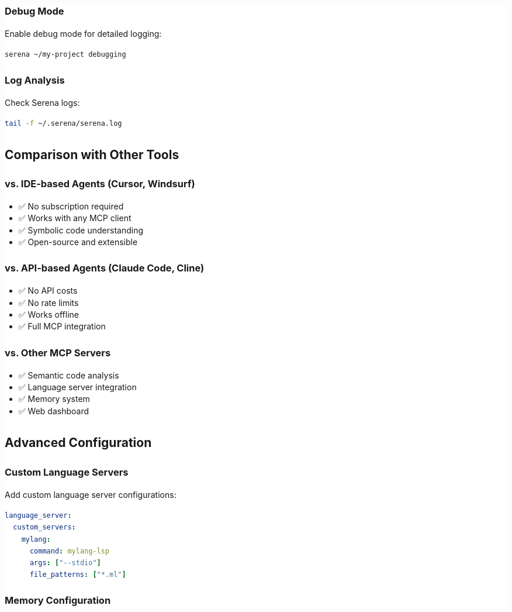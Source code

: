 ### Debug Mode

Enable debug mode for detailed logging:

```bash
serena ~/my-project debugging
```

### Log Analysis

Check Serena logs:

```bash
tail -f ~/.serena/serena.log
```

## Comparison with Other Tools

### vs. IDE-based Agents (Cursor, Windsurf)
- ✅ No subscription required
- ✅ Works with any MCP client
- ✅ Symbolic code understanding
- ✅ Open-source and extensible

### vs. API-based Agents (Claude Code, Cline)
- ✅ No API costs
- ✅ No rate limits
- ✅ Works offline
- ✅ Full MCP integration

### vs. Other MCP Servers
- ✅ Semantic code analysis
- ✅ Language server integration
- ✅ Memory system
- ✅ Web dashboard

## Advanced Configuration

### Custom Language Servers

Add custom language server configurations:

```yaml
language_server:
  custom_servers:
    mylang:
      command: mylang-lsp
      args: ["--stdio"]
      file_patterns: ["*.ml"]
```

### Memory Configuration
